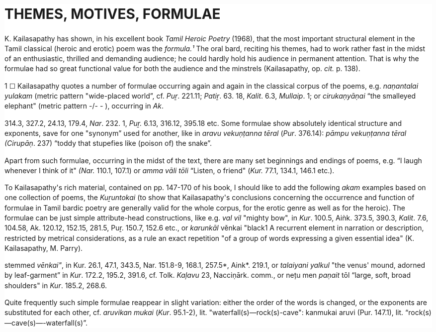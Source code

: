 # THEMES, MOTIVES, FORMULAE

K. Kailasapathy has shown, in his excellent book *Tamil Heroic*
*Poetry* (1968), that the most important structural element in the
Tamil classical (heroic and erotic) poem was the *formula.¹* The oral
bard, reciting his themes, had to work rather fast in the midst of an
enthusiastic, thrilled and demanding audience; he could hardly
hold his audience in permanent attention. That is why the formulae
had so great functional value for both the audience and the minstrels
(Kailasapathy, op. *cit.* p. 138).

1
☐
Kailasapathy quotes a number of formulae occurring again and
again in the classical corpus of the poems, e.g. *naṇantalai yulakam*
(metric pattern
"wide-placed world”, cf. *Puṟ*. 221.11;
*Patiṟ*. 63. 18, *Kalit*. 6.3, *Mullaip*. 1; or *cirukaṇyāṇai* “the smalleyed
elephant" (metric pattern -/- - ), occurring in *Ak*.

314.3, 327.2, 24.13, 179.4, *Nar*. 232. 1, *Puṟ.* 6.13, 316.12, 395.18 etc.
Some formulae show absolutely identical structure and exponents,
save for one "synonym” used for another, like in *aravu vekuṇṭanna*
*tēral* (*Pur*. 376.14): *pāmpu vekuṇṭanna tēral (Cirupāṇ*. 237) “toddy
that stupefies like (poison of) the snake”.

Apart from such formulae, occurring in the midst of the text,
there are many set beginnings and endings of poems, e.g. “I laugh
whenever I think of it" *(Nar.* 110.1, 107.1) or *amma vāli tōli* “Listen,
o friend" (*Kur.* 77.1, 134.1, 146.1 etc.).

To Kailasapathy's rich material, contained on pp. 147-170 of his
book, I should like to add the following *akam* examples based on
one collection of poems, the *Kuṟuntokai* (to show that Kailasapathy's
conclusions concerning the occurrence and function of formulae in
Tamil bardic poetry are generally valid for the whole corpus, for
the erotic genre as well as for the heroic). The formulae can be just
simple attribute-head constructions, like e.g. *val vil* "mighty bow",
in *Kur*. 100.5, Aiǹk. 373.5, 390.3, *Kalit*. 7.6, 104.58, Ak. 120.12,
152.15, 281.5, Puṟ. 150.7, 152.6 etc., or *karunkāl* věnkai "black1
A recurrent element in narration or description, restricted by metrical
considerations, as a rule an exact repetition "of a group of words expressing
a given essential idea" (K. Kailasapathy, M. Parry).



stemmed *vēnkai"*, in Kur. 26.1, 47.1, 343.5, Nar. 151.8-9, 168.1,
257.5*, Aink*. 219.1, or *talaiyani yalkul* "the venus' mound, adorned
by leaf-garment” in *Kur*. 172.2, 195.2, 391.6, cf. Tolk. *Kaļavu* 23,
Nacciṇārk. comm., or nețu men *paṇait* tōl “large, soft, broad
shoulders" in *Kur*. 185.2, 268.6.

Quite frequently such simple formulae reappear in slight variation:
either the order of the words is changed, or the exponents are
substituted for each other, cf. *aruvikan mukai* (*Kur*. 95.1-2), lit.
"waterfall(s)―rock(s)-cave": kanmukai aruvi (Pur. 147.1), lit.
“rock(s)—cave(s)—-waterfall(s)”.
